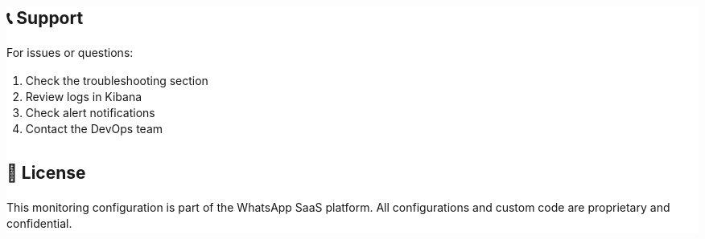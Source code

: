 ## 📞 Support

For issues or questions:

1. Check the troubleshooting section
2. Review logs in Kibana
3. Check alert notifications
4. Contact the DevOps team

## 📝 License

This monitoring configuration is part of the WhatsApp SaaS platform.
All configurations and custom code are proprietary and confidential.
